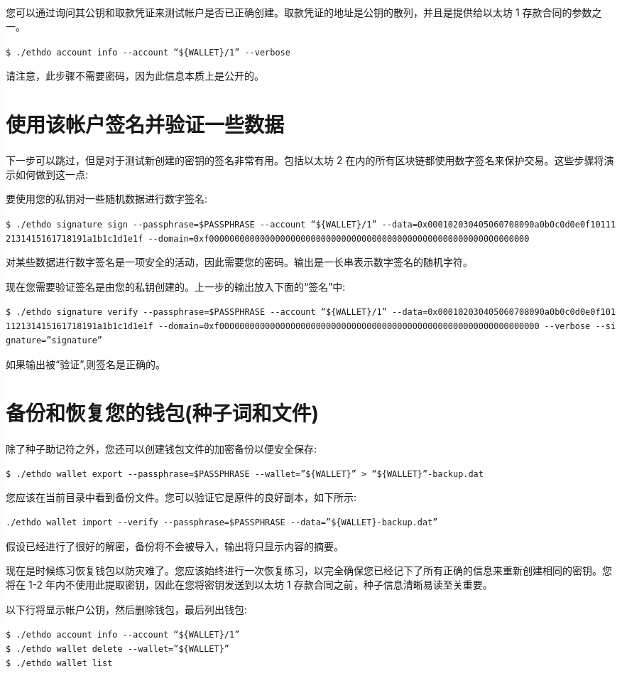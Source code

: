 您可以通过询问其公钥和取款凭证来测试帐户是否已正确创建。取款凭证的地址是公钥的散列，并且是提供给以太坊 1 存款合同的参数之一。

```
$ ./ethdo account info --account “${WALLET}/1” --verbose
```

请注意，此步骤不需要密码，因为此信息本质上是公开的。

# 使用该帐户签名并验证一些数据

下一步可以跳过，但是对于测试新创建的密钥的签名非常有用。包括以太坊 2 在内的所有区块链都使用数字签名来保护交易。这些步骤将演示如何做到这一点:

要使用您的私钥对一些随机数据进行数字签名:

```
$ ./ethdo signature sign --passphrase=$PASSPHRASE --account “${WALLET}/1” --data=0x000102030405060708090a0b0c0d0e0f101112131415161718191a1b1c1d1e1f --domain=0xf000000000000000000000000000000000000000000000000000000000000000
```

对某些数据进行数字签名是一项安全的活动，因此需要您的密码。输出是一长串表示数字签名的随机字符。

现在您需要验证签名是由您的私钥创建的。上一步的输出放入下面的“签名”中:

```
$ ./ethdo signature verify --passphrase=$PASSPHRASE --account “${WALLET}/1” --data=0x000102030405060708090a0b0c0d0e0f101112131415161718191a1b1c1d1e1f --domain=0xf000000000000000000000000000000000000000000000000000000000000000 --verbose --signature=”signature”
```

如果输出被“验证”,则签名是正确的。

# 备份和恢复您的钱包(种子词和文件)

除了种子助记符之外，您还可以创建钱包文件的加密备份以便安全保存:

```
$ ./ethdo wallet export --passphrase=$PASSPHRASE --wallet=”${WALLET}” > “${WALLET}”-backup.dat
```

您应该在当前目录中看到备份文件。您可以验证它是原件的良好副本，如下所示:

```
./ethdo wallet import --verify --passphrase=$PASSPHRASE --data=”${WALLET}-backup.dat”
```

假设已经进行了很好的解密，备份将不会被导入，输出将只显示内容的摘要。

现在是时候练习恢复钱包以防灾难了。您应该始终进行一次恢复练习，以完全确保您已经记下了所有正确的信息来重新创建相同的密钥。您将在 1-2 年内不使用此提取密钥，因此在您将密钥发送到以太坊 1 存款合同之前，种子信息清晰易读至关重要。

以下行将显示帐户公钥，然后删除钱包，最后列出钱包:

```
$ ./ethdo account info --account “${WALLET}/1”
$ ./ethdo wallet delete --wallet=”${WALLET}”
$ ./ethdo wallet list
```

